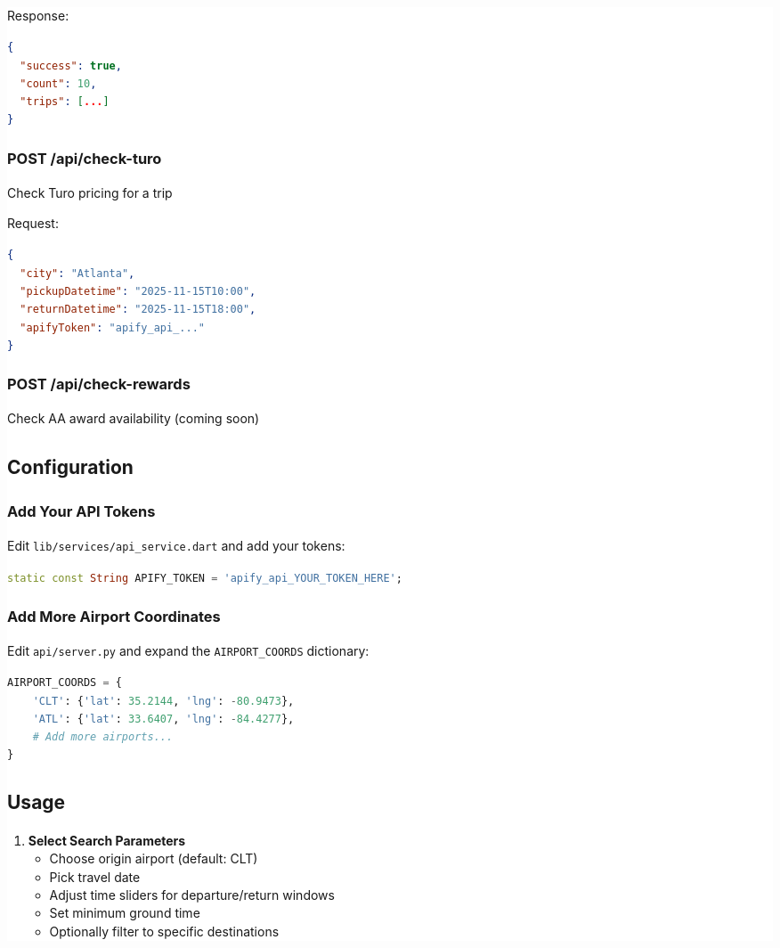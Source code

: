 Response:
```json
{
  "success": true,
  "count": 10,
  "trips": [...]
}
```

### POST /api/check-turo
Check Turo pricing for a trip

Request:
```json
{
  "city": "Atlanta",
  "pickupDatetime": "2025-11-15T10:00",
  "returnDatetime": "2025-11-15T18:00",
  "apifyToken": "apify_api_..."
}
```

### POST /api/check-rewards
Check AA award availability (coming soon)

## Configuration

### Add Your API Tokens

Edit `lib/services/api_service.dart` and add your tokens:

```dart
static const String APIFY_TOKEN = 'apify_api_YOUR_TOKEN_HERE';
```

### Add More Airport Coordinates

Edit `api/server.py` and expand the `AIRPORT_COORDS` dictionary:

```python
AIRPORT_COORDS = {
    'CLT': {'lat': 35.2144, 'lng': -80.9473},
    'ATL': {'lat': 33.6407, 'lng': -84.4277},
    # Add more airports...
}
```

## Usage

1. **Select Search Parameters**
   - Choose origin airport (default: CLT)
   - Pick travel date
   - Adjust time sliders for departure/return windows
   - Set minimum ground time
   - Optionally filter to specific destinations
